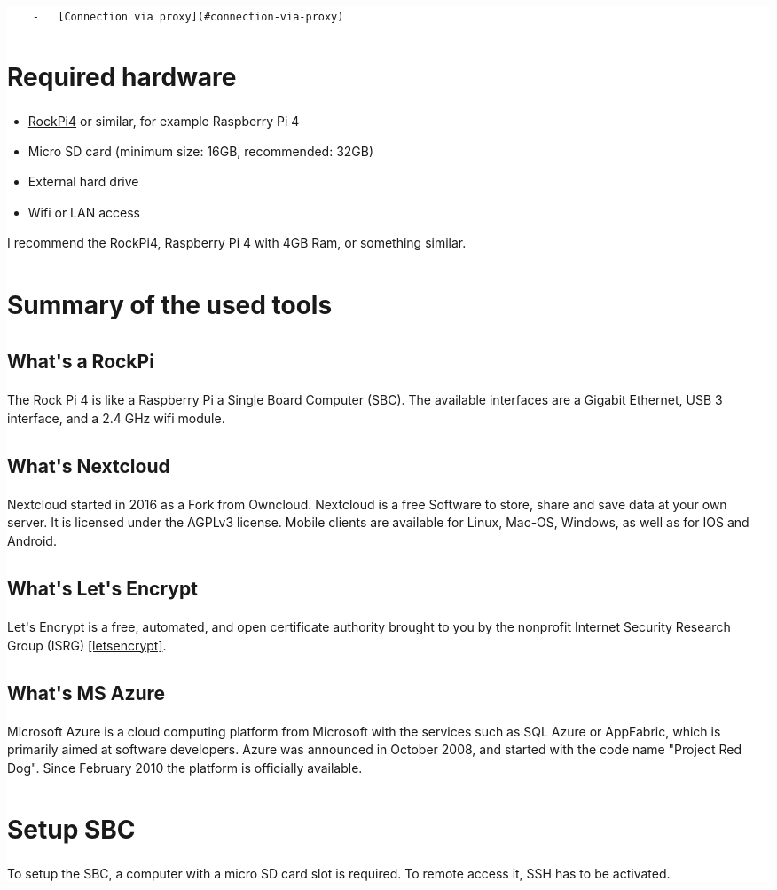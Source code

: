         -   [Connection via proxy](#connection-via-proxy)

# Required hardware

-   [RockPi4](https://rockpi.org/rockpi4) or similar, for example
    Raspberry Pi 4

-   Micro SD card (minimum size: 16GB, recommended: 32GB)

-   External hard drive

-   Wifi or LAN access

I recommend the RockPi4, Raspberry Pi 4 with 4GB Ram, or something
similar.

# Summary of the used tools

## What's a RockPi

The Rock Pi 4 is like a Raspberry Pi a Single Board Computer (SBC). The
available interfaces are a Gigabit Ethernet, USB 3 interface, and a 2.4
GHz wifi module.

## What's Nextcloud

Nextcloud started in 2016 as a Fork from Owncloud. Nextcloud is a free
Software to store, share and save data at your own server. It is
licensed under the AGPLv3 license. Mobile clients are available for
Linux, Mac-OS, Windows, as well as for IOS and Android.

## What's Let's Encrypt

Let's Encrypt is a free, automated, and open certificate authority
brought to you by the nonprofit Internet Security Research Group (ISRG)
[\[letsencrypt\]](https://letsencrypt.org/).

## What's MS Azure

Microsoft Azure is a cloud computing platform from Microsoft with the
services such as SQL Azure or AppFabric, which is primarily aimed at
software developers. Azure was announced in October 2008, and started
with the code name \"Project Red Dog\". Since February 2010 the platform
is officially available.

# Setup SBC

To setup the SBC, a computer with a micro SD card slot is required. To
remote access it, SSH has to be activated.
